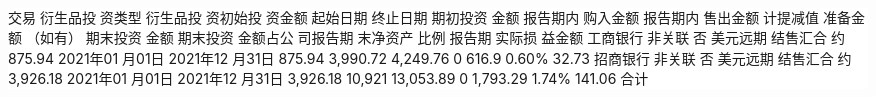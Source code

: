 交易
衍生品投
资类型
衍生品投
资初始投
资金额
起始日期
终止日期
期初投资
金额
报告期内
购入金额
报告期内
售出金额
计提减值
准备金额
（如有）
期末投资
金额
期末投资
金额占公
司报告期
末净资产
比例
报告期
实际损
益金额
工商银行
非关联
否
美元远期
结售汇合
约
875.94
2021年01
月01日
2021年12
月31日
875.94
3,990.72
4,249.76
0
616.9
0.60%
32.73
招商银行
非关联
否
美元远期
结售汇合
约
3,926.18
2021年01
月01日
2021年12
月31日
3,926.18
10,921
13,053.89
0
1,793.29
1.74%
141.06
合计